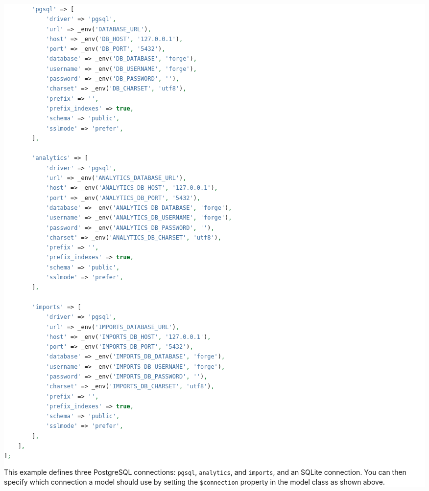 ```php
        'pgsql' => [
            'driver' => 'pgsql',
            'url' => _env('DATABASE_URL'),
            'host' => _env('DB_HOST', '127.0.0.1'),
            'port' => _env('DB_PORT', '5432'),
            'database' => _env('DB_DATABASE', 'forge'),
            'username' => _env('DB_USERNAME', 'forge'),
            'password' => _env('DB_PASSWORD', ''),
            'charset' => _env('DB_CHARSET', 'utf8'),
            'prefix' => '',
            'prefix_indexes' => true,
            'schema' => 'public',
            'sslmode' => 'prefer',
        ],

        'analytics' => [
            'driver' => 'pgsql',
            'url' => _env('ANALYTICS_DATABASE_URL'),
            'host' => _env('ANALYTICS_DB_HOST', '127.0.0.1'),
            'port' => _env('ANALYTICS_DB_PORT', '5432'),
            'database' => _env('ANALYTICS_DB_DATABASE', 'forge'),
            'username' => _env('ANALYTICS_DB_USERNAME', 'forge'),
            'password' => _env('ANALYTICS_DB_PASSWORD', ''),
            'charset' => _env('ANALYTICS_DB_CHARSET', 'utf8'),
            'prefix' => '',
            'prefix_indexes' => true,
            'schema' => 'public',
            'sslmode' => 'prefer',
        ],

        'imports' => [
            'driver' => 'pgsql',
            'url' => _env('IMPORTS_DATABASE_URL'),
            'host' => _env('IMPORTS_DB_HOST', '127.0.0.1'),
            'port' => _env('IMPORTS_DB_PORT', '5432'),
            'database' => _env('IMPORTS_DB_DATABASE', 'forge'),
            'username' => _env('IMPORTS_DB_USERNAME', 'forge'),
            'password' => _env('IMPORTS_DB_PASSWORD', ''),
            'charset' => _env('IMPORTS_DB_CHARSET', 'utf8'),
            'prefix' => '',
            'prefix_indexes' => true,
            'schema' => 'public',
            'sslmode' => 'prefer',
        ],
    ],
];
```

This example defines three PostgreSQL connections: `pgsql`, `analytics`, and `imports`, and an SQLite connection. You can then specify which connection a model should use by setting the `$connection` property in the model class as shown above.

